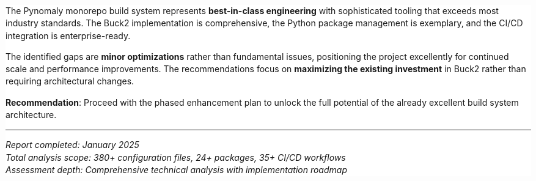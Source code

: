 The Pynomaly monorepo build system represents **best-in-class engineering** with sophisticated tooling that exceeds most industry standards. The Buck2 implementation is comprehensive, the Python package management is exemplary, and the CI/CD integration is enterprise-ready.

The identified gaps are **minor optimizations** rather than fundamental issues, positioning the project excellently for continued scale and performance improvements. The recommendations focus on **maximizing the existing investment** in Buck2 rather than requiring architectural changes.

**Recommendation**: Proceed with the phased enhancement plan to unlock the full potential of the already excellent build system architecture.

---

*Report completed: January 2025*  
*Total analysis scope: 380+ configuration files, 24+ packages, 35+ CI/CD workflows*  
*Assessment depth: Comprehensive technical analysis with implementation roadmap*